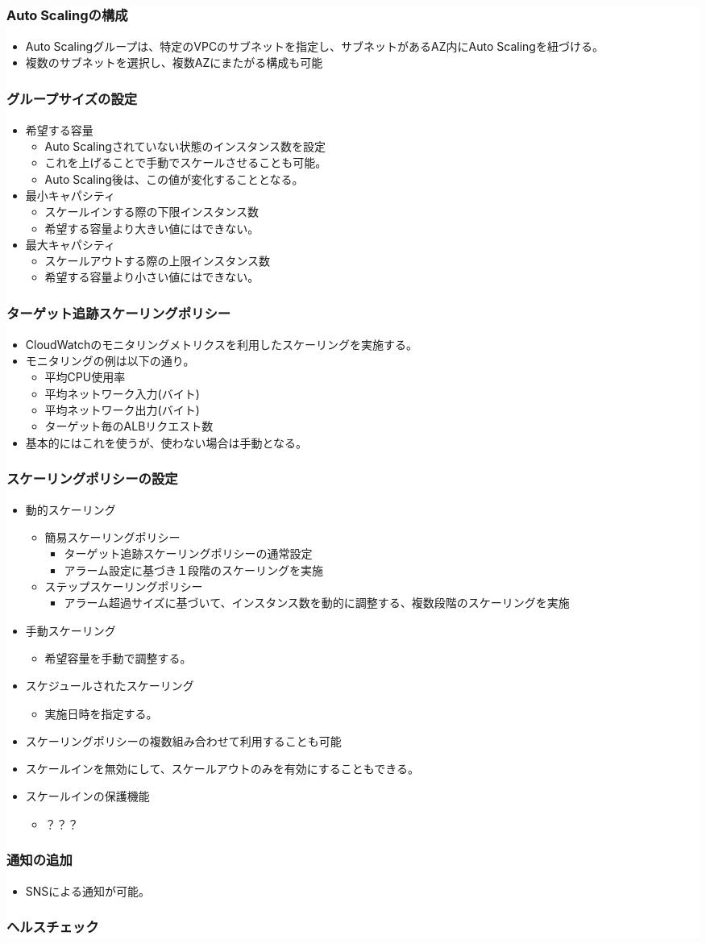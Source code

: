### Auto Scalingの構成

- Auto Scalingグループは、特定のVPCのサブネットを指定し、サブネットがあるAZ内にAuto Scalingを紐づける。
- 複数のサブネットを選択し、複数AZにまたがる構成も可能

### グループサイズの設定

- 希望する容量
  - Auto Scalingされていない状態のインスタンス数を設定
  - これを上げることで手動でスケールさせることも可能。
  - Auto Scaling後は、この値が変化することとなる。
- 最小キャパシティ
  - スケールインする際の下限インスタンス数
  - 希望する容量より大きい値にはできない。
- 最大キャパシティ
  - スケールアウトする際の上限インスタンス数
  - 希望する容量より小さい値にはできない。

### ターゲット追跡スケーリングポリシー

- CloudWatchのモニタリングメトリクスを利用したスケーリングを実施する。
- モニタリングの例は以下の通り。
  - 平均CPU使用率
  - 平均ネットワーク入力(バイト)
  - 平均ネットワーク出力(バイト)
  - ターゲット毎のALBリクエスト数
- 基本的にはこれを使うが、使わない場合は手動となる。

### スケーリングポリシーの設定

- 動的スケーリング
  - 簡易スケーリングポリシー
    - ターゲット追跡スケーリングポリシーの通常設定
    - アラーム設定に基づき１段階のスケーリングを実施
  - ステップスケーリングポリシー
    - アラーム超過サイズに基づいて、インスタンス数を動的に調整する、複数段階のスケーリングを実施
- 手動スケーリング
  - 希望容量を手動で調整する。
- スケジュールされたスケーリング
  - 実施日時を指定する。

- スケーリングポリシーの複数組み合わせて利用することも可能

- スケールインを無効にして、スケールアウトのみを有効にすることもできる。
- スケールインの保護機能
  - ？？？

### 通知の追加

- SNSによる通知が可能。

### ヘルスチェック
